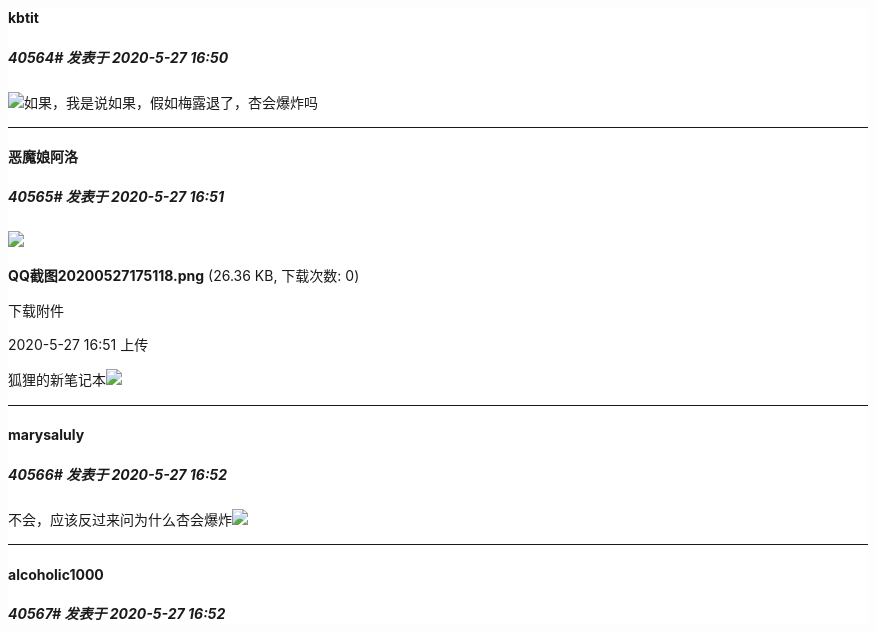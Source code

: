 ####  kbtit  
##### 40564#       发表于 2020-5-27 16:50



<img src="https://static.saraba1st.com/image/smiley/face2017/001.png" referrerpolicy="no-referrer">如果，我是说如果，假如梅露退了，杏会爆炸吗







-----

####  恶魔娘阿洛  
##### 40565#       发表于 2020-5-27 16:51




<img src="https://img.saraba1st.com/forum/202005/27/165127up6lmm2lyzffl566.png" referrerpolicy="no-referrer">


<strong>QQ截图20200527175118.png</strong> (26.36 KB, 下载次数: 0)

下载附件

2020-5-27 16:51 上传







狐狸的新笔记本<img src="https://static.saraba1st.com/image/smiley/face2017/066.png" referrerpolicy="no-referrer">







-----

####  marysaluly  
##### 40566#       发表于 2020-5-27 16:52




不会，应该反过来问为什么杏会爆炸<img src="https://static.saraba1st.com/image/smiley/face2017/001.png" referrerpolicy="no-referrer">







-----

####  alcoholic1000  
##### 40567#       发表于 2020-5-27 16:52


